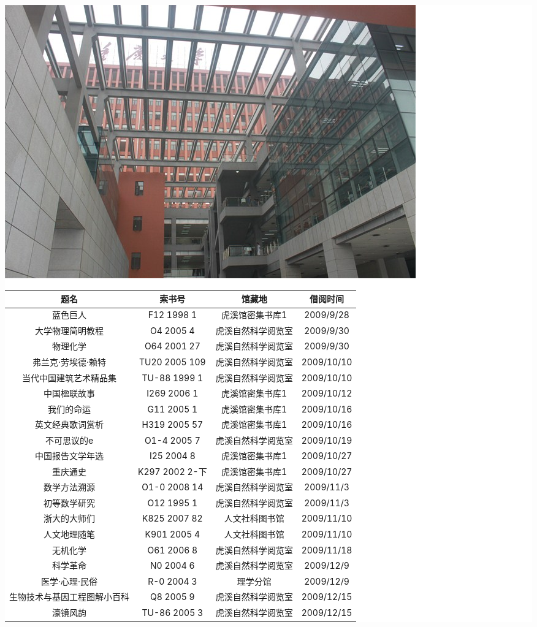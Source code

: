 ![](/images/cqu/cqu-huxi-lib.jpg)




  
|                       题名                       |       索书号       |         馆藏地        |             借阅时间           |
|:------------------------------------------------:|:------------------:|:---------------------:|:------------------------------:|
|                     蓝色巨人                     |     F12 1998 1     |    虎溪馆密集书库1    |            2009/9/28           |
|                 大学物理简明教程                 |     O4   2005 4    |   虎溪自然科学阅览室  |            2009/9/30           |
|                     物理化学                     |    O64   2001 27   |   虎溪自然科学阅览室  |            2009/9/30           |
|                弗兰克·劳埃德·赖特                |   TU20   2005 109  |   虎溪自然科学阅览室  |           2009/10/10           |
|              当代中国建筑艺术精品集              |   TU-88   1999 1   |   虎溪自然科学阅览室  |           2009/10/10           |
|                   中国楹联故事                   |    I269   2006 1   |    虎溪馆密集书库1    |           2009/10/12           |
|                    我们的命运                    |    G11   2005 1    |    虎溪馆密集书库1    |           2009/10/16           |
|                 英文经典歌词赏析                 |   H319   2005 57   |    虎溪馆密集书库1    |           2009/10/16           |
|                    不可思议的e                   |    O1-4   2005 7   |   虎溪自然科学阅览室  |           2009/10/19           |
|                 中国报告文学年选                 |    I25   2004 8    |    虎溪馆密集书库1    |           2009/10/27           |
|                     重庆通史                     |  K297   2002 2-下  |    虎溪馆密集书库1    |           2009/10/27           |
|                   数学方法溯源                   |   O1-0   2008 14   |   虎溪自然科学阅览室  |            2009/11/3           |
|                   初等数学研究                   |    O12   1995 1    |   虎溪自然科学阅览室  |            2009/11/3           |
|                   浙大的大师们                   |   K825   2007 82   |     人文社科图书馆    |           2009/11/10           |
|                   人文地理随笔                   |    K901   2005 4   |     人文社科图书馆    |           2009/11/10           |
|                     无机化学                     |    O61   2006 8    |   虎溪自然科学阅览室  |           2009/11/18           |
|                     科学革命                     |     N0   2004 6    |   虎溪自然科学阅览室  |            2009/12/9           |
|                  医学·心理·民俗                  |    R-0   2004 3    |        理学分馆       |            2009/12/9           |
|           生物技术与基因工程图解小百科           |     Q8   2005 9    |   虎溪自然科学阅览室  |           2009/12/15           |
|                     濠镜风韵                     |   TU-86   2005 3   |   虎溪自然科学阅览室  |           2009/12/15           |